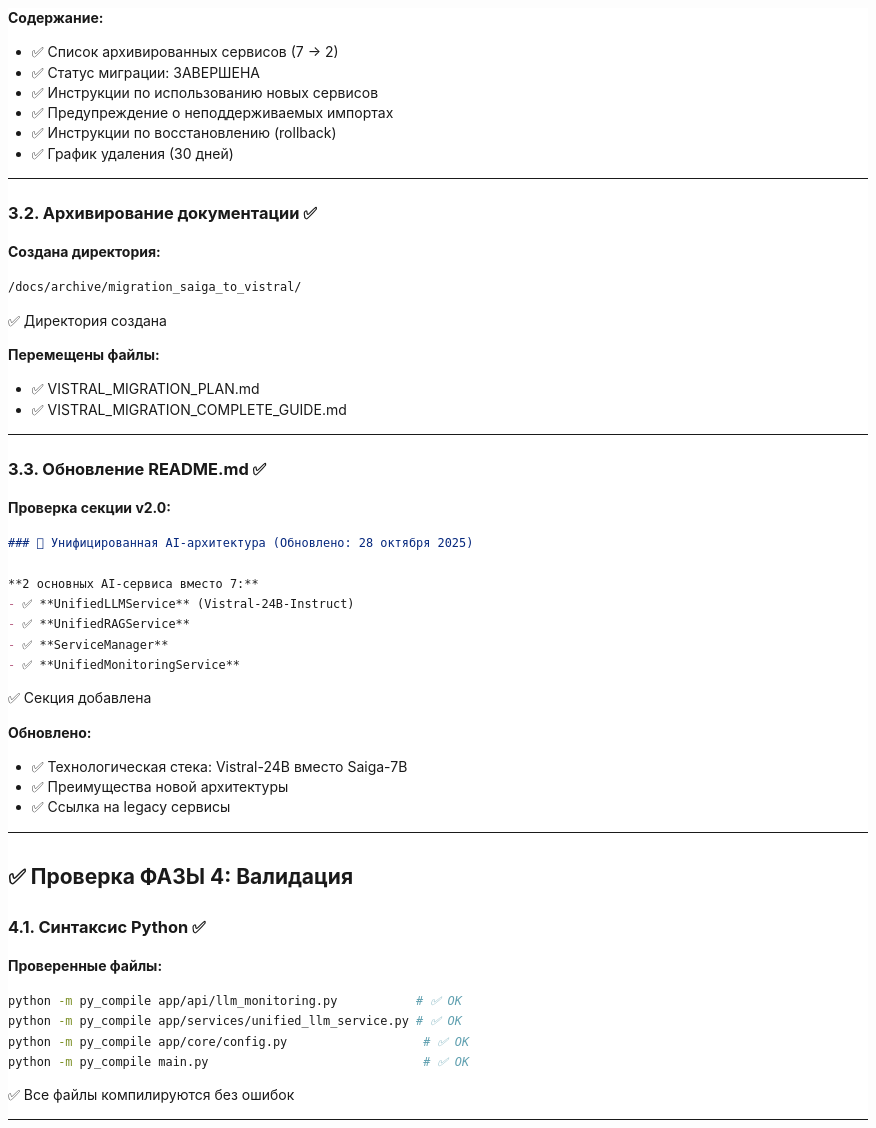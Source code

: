 **Содержание:**
- ✅ Список архивированных сервисов (7 → 2)
- ✅ Статус миграции: ЗАВЕРШЕНА
- ✅ Инструкции по использованию новых сервисов
- ✅ Предупреждение о неподдерживаемых импортах
- ✅ Инструкции по восстановлению (rollback)
- ✅ График удаления (30 дней)

---

### 3.2. Архивирование документации ✅

**Создана директория:**
```
/docs/archive/migration_saiga_to_vistral/
```
✅ Директория создана

**Перемещены файлы:**
- ✅ VISTRAL_MIGRATION_PLAN.md
- ✅ VISTRAL_MIGRATION_COMPLETE_GUIDE.md

---

### 3.3. Обновление README.md ✅

**Проверка секции v2.0:**
```markdown
### 🎯 Унифицированная AI-архитектура (Обновлено: 28 октября 2025)

**2 основных AI-сервиса вместо 7:**
- ✅ **UnifiedLLMService** (Vistral-24B-Instruct)
- ✅ **UnifiedRAGService**
- ✅ **ServiceManager**
- ✅ **UnifiedMonitoringService**
```
✅ Секция добавлена

**Обновлено:**
- ✅ Технологическая стека: Vistral-24B вместо Saiga-7B
- ✅ Преимущества новой архитектуры
- ✅ Ссылка на legacy сервисы

---

## ✅ Проверка ФАЗЫ 4: Валидация

### 4.1. Синтаксис Python ✅

**Проверенные файлы:**
```bash
python -m py_compile app/api/llm_monitoring.py           # ✅ OK
python -m py_compile app/services/unified_llm_service.py # ✅ OK
python -m py_compile app/core/config.py                   # ✅ OK
python -m py_compile main.py                              # ✅ OK
```
✅ Все файлы компилируются без ошибок

---